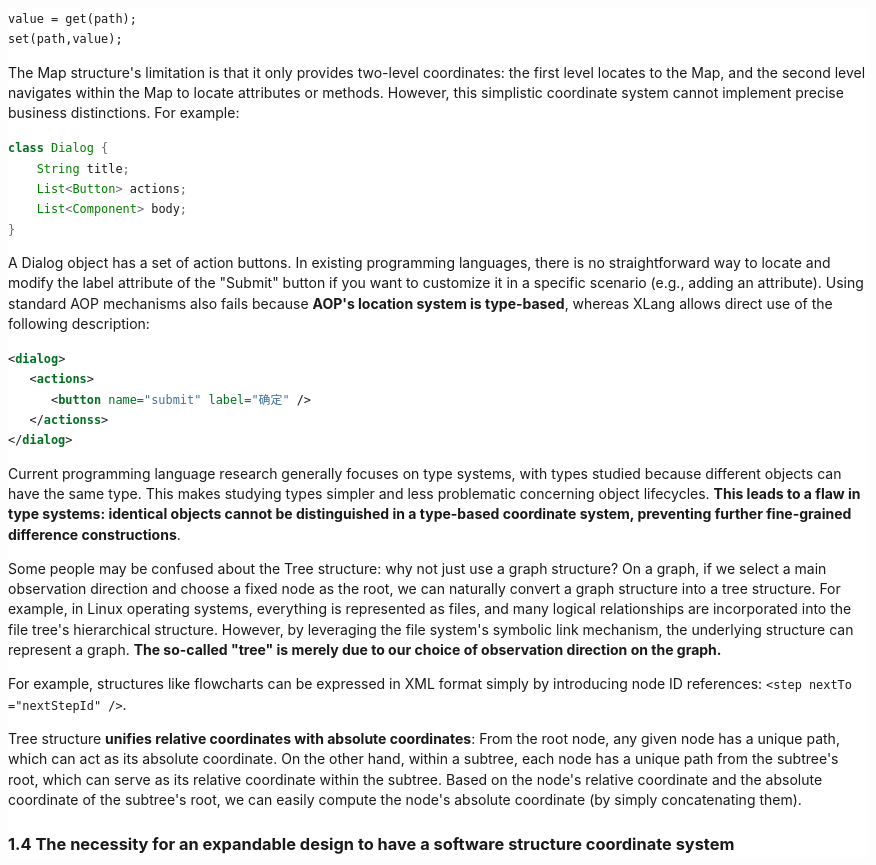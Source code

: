 ```
value = get(path);
set(path,value);
```

The Map structure's limitation is that it only provides two-level coordinates: the first level locates to the Map, and the second level navigates within the Map to locate attributes or methods. However, this simplistic coordinate system cannot implement precise business distinctions. For example:

```java
class Dialog {
    String title;
    List<Button> actions;
    List<Component> body;
}
```

A Dialog object has a set of action buttons. In existing programming languages, there is no straightforward way to locate and modify the label attribute of the "Submit" button if you want to customize it in a specific scenario (e.g., adding an attribute). Using standard AOP mechanisms also fails because **AOP's location system is type-based**, whereas XLang allows direct use of the following description:

```xml
<dialog>
   <actions>
      <button name="submit" label="确定" />
   </actionss>
</dialog>
```

Current programming language research generally focuses on type systems, with types studied because different objects can have the same type. This makes studying types simpler and less problematic concerning object lifecycles. **This leads to a flaw in type systems: identical objects cannot be distinguished in a type-based coordinate system, preventing further fine-grained difference constructions**.


Some people may be confused about the Tree structure: why not just use a graph structure? On a graph, if we select a main observation direction and choose a fixed node as the root, we can naturally convert a graph structure into a tree structure. For example, in Linux operating systems, everything is represented as files, and many logical relationships are incorporated into the file tree's hierarchical structure. However, by leveraging the file system's symbolic link mechanism, the underlying structure can represent a graph. **The so-called "tree" is merely due to our choice of observation direction on the graph.**

For example, structures like flowcharts can be expressed in XML format simply by introducing node ID references: `<step nextTo="nextStepId" />`.

Tree structure **unifies relative coordinates with absolute coordinates**: From the root node, any given node has a unique path, which can act as its absolute coordinate. On the other hand, within a subtree, each node has a unique path from the subtree's root, which can serve as its relative coordinate within the subtree. Based on the node's relative coordinate and the absolute coordinate of the subtree's root, we can easily compute the node's absolute coordinate (by simply concatenating them).

### 1.4 The necessity for an expandable design to have a software structure coordinate system
